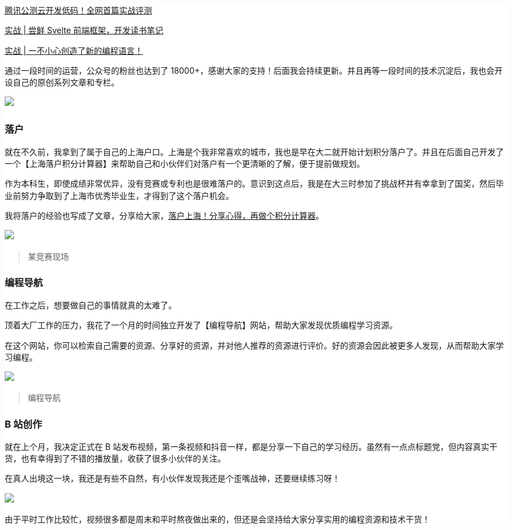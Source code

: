 [腾讯公测云开发低码！全网首篇实战评测](http://mp.weixin.qq.com/s?__biz=MzI1NDczNTAwMA==&mid=2247491816&idx=1&sn=608580ffbba8de53e1c4181120d37d0f&chksm=e9c2071fdeb58e09559035d0d1dd2ce93f99d0e745655010958b88c51a9da1b61cf8dbcca164&scene=21#wechat_redirect)

[实战 | 尝鲜 Svelte 前端框架，开发读书笔记](http://mp.weixin.qq.com/s?__biz=MzI1NDczNTAwMA==&mid=2247486075&idx=1&sn=848b89c5adff0e8aa429cae6827aafc2&chksm=e9c1ed8cdeb6649a4d473acf655036768d6f39e20d50ea604cb927c5d457a26d86f7b3843308&scene=21#wechat_redirect)

[实战 | 一不小心创造了新的编程语言！](http://mp.weixin.qq.com/s?__biz=MzI1NDczNTAwMA==&mid=2247485632&idx=1&sn=64567622d099351c3c890e9ba22ea63f&chksm=e9c1ef37deb666210f28fa02239e0bee87eaa33fd6c021f051f2bd04472dbce3c0d2f7aacfcf&scene=21#wechat_redirect)

通过一段时间的运营，公众号的粉丝也达到了 18000+，感谢大家的支持！后面我会持续更新。并且再等一段时间的技术沉淀后，我也会开设自己的原创系列文章和专栏。

![](https://pic.yupi.icu/5563/202311031337550.png)

### 落户

就在不久前，我拿到了属于自己的上海户口。上海是个我非常喜欢的城市，我也是早在大二就开始计划积分落户了。并且在后面自己开发了一个【上海落户积分计算器】来帮助自己和小伙伴们对落户有一个更清晰的了解，便于提前做规划。

作为本科生，即使成绩非常优异，没有竞赛或专利也是很难落户的。意识到这点后，我是在大三时参加了挑战杯并有幸拿到了国奖，然后毕业前努力争取到了上海市优秀毕业生，才得到了这个落户机会。

我将落户的经验也写成了文章，分享给大家，[落户上海！分享心得，再做个积分计算器](http://mp.weixin.qq.com/s?__biz=MzI1NDczNTAwMA==&mid=2247490632&idx=1&sn=b969b53f568055a5e4e112c80bb2a978&chksm=e9c1fbbfdeb672a944d57d6eb2cd1ca678215704f1373570f4a985145a4c7b696dfc3e84a0e8&scene=21#wechat_redirect)。

![](https://pic.yupi.icu/5563/202311031337314.png)

> 某竞赛现场

### 编程导航

在工作之后，想要做自己的事情就真的太难了。

顶着大厂工作的压力，我花了一个月的时间独立开发了【编程导航】网站，帮助大家发现优质编程学习资源。

在这个网站，你可以检索自己需要的资源、分享好的资源，并对他人推荐的资源进行评价。好的资源会因此被更多人发现，从而帮助大家学习编程。

![](https://pic.yupi.icu/5563/202311031337050.png)

> 编程导航

### B 站创作

就在上个月，我决定正式在 B 站发布视频，第一条视频和抖音一样，都是分享一下自己的学习经历。虽然有一点点标题党，但内容真实干货，也有幸得到了不错的播放量，收获了很多小伙伴的关注。

在真人出境这一块，我还是有些不自然，有小伙伴发现我还是个歪嘴战神，还要继续练习呀！

![](https://pic.yupi.icu/5563/202311031337354.png)

由于平时工作比较忙，视频很多都是周末和平时熬夜做出来的，但还是会坚持给大家分享实用的编程资源和技术干货！